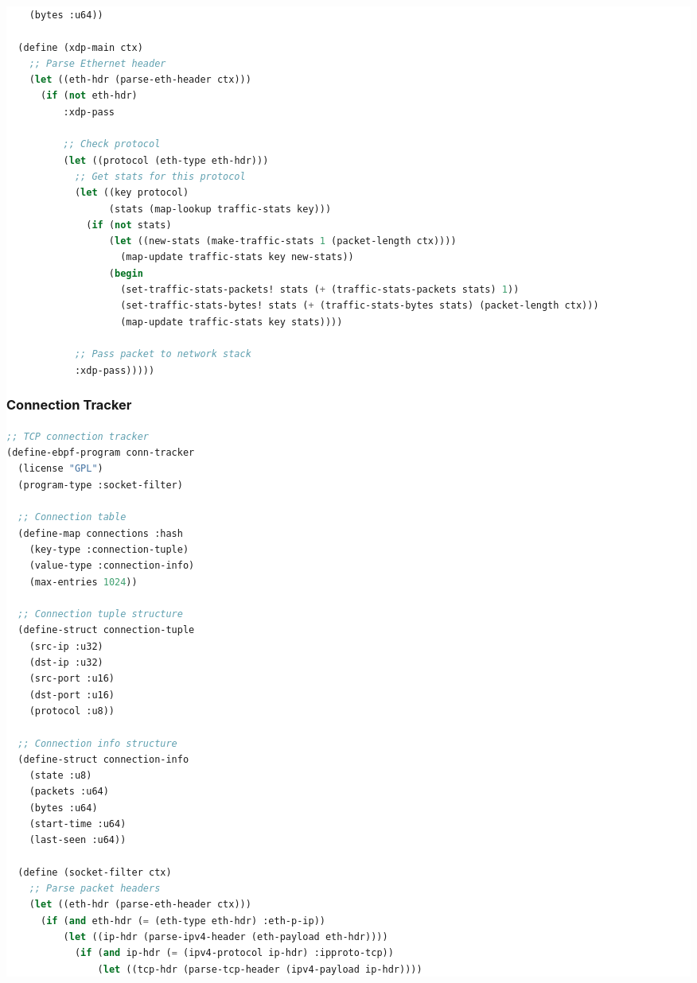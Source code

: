 ```scheme
    (bytes :u64))
  
  (define (xdp-main ctx)
    ;; Parse Ethernet header
    (let ((eth-hdr (parse-eth-header ctx)))
      (if (not eth-hdr)
          :xdp-pass
          
          ;; Check protocol
          (let ((protocol (eth-type eth-hdr)))
            ;; Get stats for this protocol
            (let ((key protocol)
                  (stats (map-lookup traffic-stats key)))
              (if (not stats)
                  (let ((new-stats (make-traffic-stats 1 (packet-length ctx))))
                    (map-update traffic-stats key new-stats))
                  (begin
                    (set-traffic-stats-packets! stats (+ (traffic-stats-packets stats) 1))
                    (set-traffic-stats-bytes! stats (+ (traffic-stats-bytes stats) (packet-length ctx)))
                    (map-update traffic-stats key stats))))
            
            ;; Pass packet to network stack
            :xdp-pass)))))
```

### Connection Tracker

```scheme
;; TCP connection tracker
(define-ebpf-program conn-tracker
  (license "GPL")
  (program-type :socket-filter)
  
  ;; Connection table
  (define-map connections :hash
    (key-type :connection-tuple)
    (value-type :connection-info)
    (max-entries 1024))
  
  ;; Connection tuple structure
  (define-struct connection-tuple
    (src-ip :u32)
    (dst-ip :u32)
    (src-port :u16)
    (dst-port :u16)
    (protocol :u8))
  
  ;; Connection info structure
  (define-struct connection-info
    (state :u8)
    (packets :u64)
    (bytes :u64)
    (start-time :u64)
    (last-seen :u64))
  
  (define (socket-filter ctx)
    ;; Parse packet headers
    (let ((eth-hdr (parse-eth-header ctx)))
      (if (and eth-hdr (= (eth-type eth-hdr) :eth-p-ip))
          (let ((ip-hdr (parse-ipv4-header (eth-payload eth-hdr))))
            (if (and ip-hdr (= (ipv4-protocol ip-hdr) :ipproto-tcp))
                (let ((tcp-hdr (parse-tcp-header (ipv4-payload ip-hdr))))
```